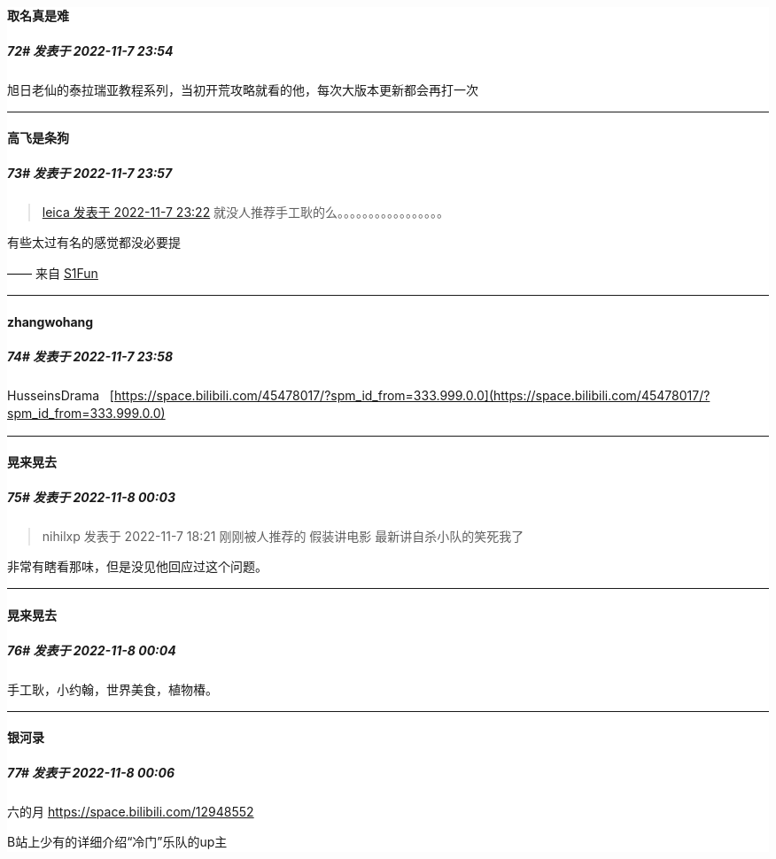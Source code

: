####  取名真是难  
##### 72#       发表于 2022-11-7 23:54

旭日老仙的泰拉瑞亚教程系列，当初开荒攻略就看的他，每次大版本更新都会再打一次

*****

####  高飞是条狗  
##### 73#       发表于 2022-11-7 23:57

<blockquote><a href="httphttps://bbs.saraba1st.com/2b/forum.php?mod=redirect&amp;goto=findpost&amp;pid=58326922&amp;ptid=2103720" target="_blank">leica 发表于 2022-11-7 23:22</a>
就没人推荐手工耿的么。。。。。。。。。。。。。。。。。</blockquote>
有些太过有名的感觉都没必要提

—— 来自 [S1Fun](https://s1fun.koalcat.com)

*****

####  zhangwohang  
##### 74#       发表于 2022-11-7 23:58

HusseinsDrama  
[https://space.bilibili.com/45478017/?spm_id_from=333.999.0.0](https://space.bilibili.com/45478017/?spm_id_from=333.999.0.0)



*****

####  晃来晃去  
##### 75#       发表于 2022-11-8 00:03

<blockquote>nihilxp 发表于 2022-11-7 18:21
刚刚被人推荐的 假装讲电影 最新讲自杀小队的笑死我了</blockquote>
非常有瞎看那味，但是没见他回应过这个问题。

*****

####  晃来晃去  
##### 76#       发表于 2022-11-8 00:04

手工耿，小约翰，世界美食，植物椿。

*****

####  银河录  
##### 77#       发表于 2022-11-8 00:06

六的月
https://space.bilibili.com/12948552

B站上少有的详细介绍“冷门”乐队的up主



